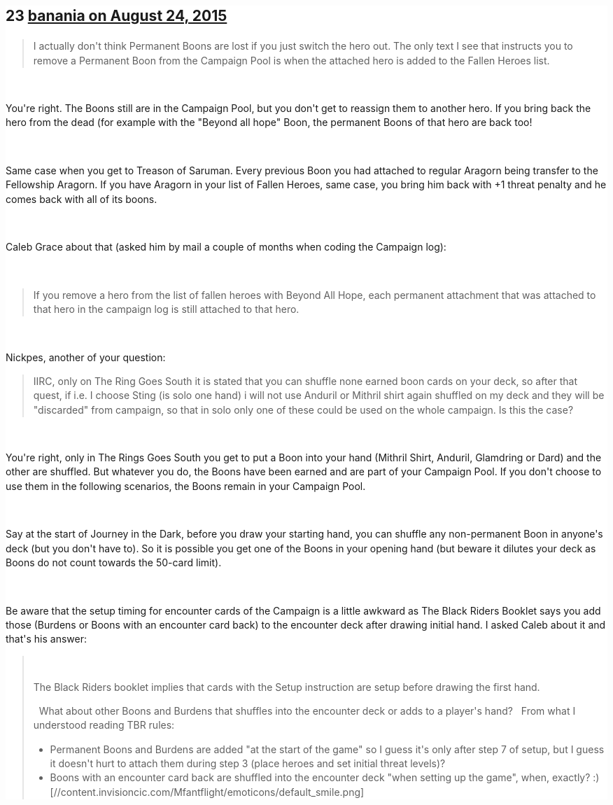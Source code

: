 ## 23 [banania on August 24, 2015](https://community.fantasyflightgames.com/topic/185358-campaign-mistakes/?do=findComment&comment=1751608)

> I actually don't think Permanent Boons are lost if you just switch the hero out. The only text I see that instructs you to remove a Permanent Boon from the Campaign Pool is when the attached hero is added to the Fallen Heroes list.



 

You're right. The Boons still are in the Campaign Pool, but you don't get to reassign them to another hero. If you bring back the hero from the dead (for example with the "Beyond all hope" Boon, the permanent Boons of that hero are back too!

 

Same case when you get to Treason of Saruman. Every previous Boon you had attached to regular Aragorn being transfer to the Fellowship Aragorn. If you have Aragorn in your list of Fallen Heroes, same case, you bring him back with +1 threat penalty and he comes back with all of its boons.

 

Caleb Grace about that (asked him by mail a couple of months when coding the Campaign log):

 

> If you remove a hero from the list of fallen heroes with Beyond All Hope, each permanent attachment that was attached to that hero in the campaign log is still attached to that hero.

 

Nickpes, another of your question:

> IIRC, only on The Ring Goes South it is stated that you can shuffle none earned boon cards on your deck, so after that quest, if i.e. I choose Sting (is solo one hand) i will not use Anduril or Mithril shirt again shuffled on my deck and they will be "discarded" from campaign, so that in solo only one of these could be used on the whole campaign. Is this the case?

 

You're right, only in The Rings Goes South you get to put a Boon into your hand (Mithril Shirt, Anduril, Glamdring or Dard) and the other are shuffled. But whatever you do, the Boons have been earned and are part of your Campaign Pool. If you don't choose to use them in the following scenarios, the Boons remain in your Campaign Pool.

 

Say at the start of Journey in the Dark, before you draw your starting hand, you can shuffle any non-permanent Boon in anyone's deck (but you don't have to). So it is possible you get one of the Boons in your opening hand (but beware it dilutes your deck as Boons do not count towards the 50-card limit).

 

Be aware that the setup timing for encounter cards of the Campaign is a little awkward as The Black Riders Booklet says you add those (Burdens or Boons with an encounter card back) to the encounter deck after drawing initial hand. I asked Caleb about it and that's his answer:

>  
> 
> The Black Riders booklet implies that cards with the Setup instruction are setup before drawing the first hand.
> 
>  
> What about other Boons and Burdens that shuffles into the encounter deck or adds to a player's hand?
>  
> From what I understood reading TBR rules:
>  * Permanent Boons and Burdens are added "at the start of the game" so I guess it's only after step 7 of setup, but I guess it doesn't hurt to attach them during step 3 (place heroes and set initial threat levels)?
>  * Boons with an encounter card back are shuffled into the encounter deck "when setting up the game", when, exactly? :) [//content.invisioncic.com/Mfantflight/emoticons/default_smile.png]